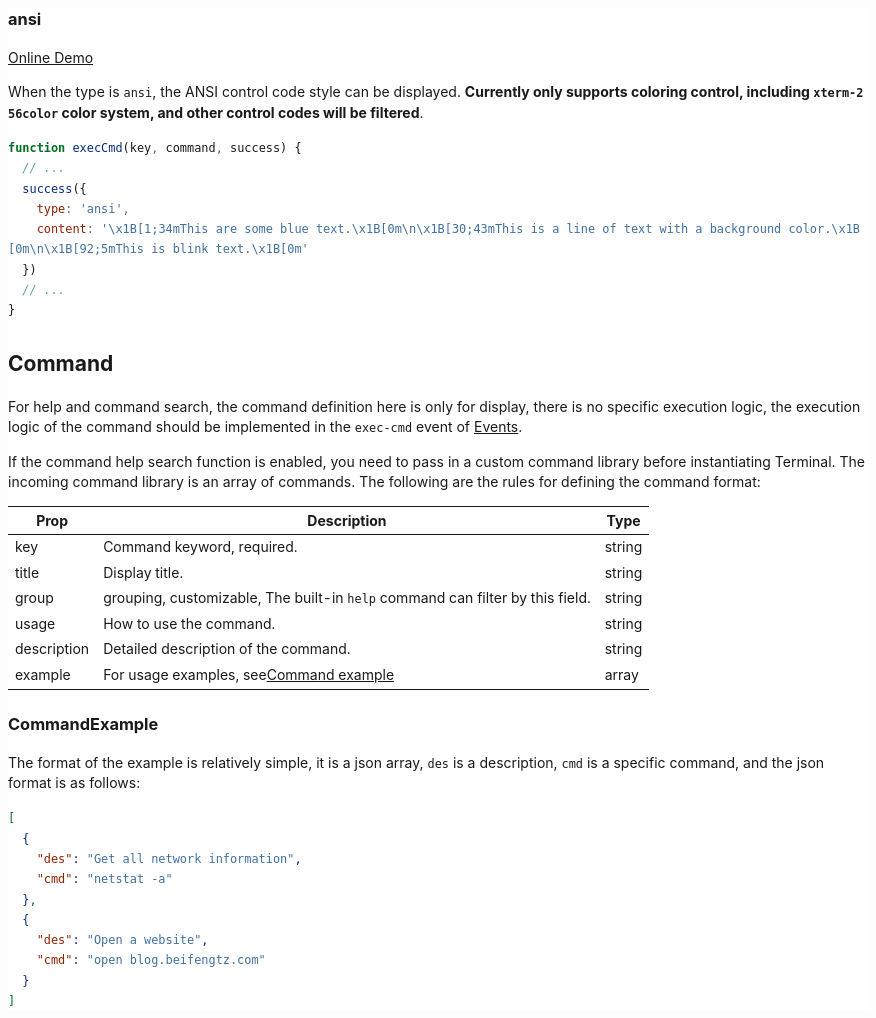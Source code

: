 
### ansi

[Online Demo](https://tzfun.github.io/vue-web-terminal/?cmd=ansi)

When the type is `ansi`, the ANSI control code style can be displayed. **Currently only supports coloring control, including `xterm-256color` color system, and other control codes will be filtered**.
```js
function execCmd(key, command, success) {
  // ...
  success({
    type: 'ansi',
    content: '\x1B[1;34mThis are some blue text.\x1B[0m\n\x1B[30;43mThis is a line of text with a background color.\x1B[0m\n\x1B[92;5mThis is blink text.\x1B[0m'
  })
  // ...
}
```

## Command

For help and command search, the command definition here is only for display, there is no specific execution logic, the execution logic of the command should be implemented in the `exec-cmd` event of [Events](#Events).

If the command help search function is enabled, you need to pass in a custom command library before instantiating Terminal. The incoming command library is an array of commands. The following are the rules for defining the command format:

| Prop        | Description                                                                   | Type   |
|-------------|-------------------------------------------------------------------------------|--------|
| key         | Command keyword, required.                                                    | string |
| title       | Display title.                                                                | string |
| group       | grouping, customizable, The built-in `help` command can filter by this field. | string |
| usage       | How to use the command.                                                       | string |
| description | Detailed description of the command.                                          | string |
| example     | For usage examples, see[Command example](#CommandExample)                     | array  |

### CommandExample

The format of the example is relatively simple, it is a json array, `des` is a description, `cmd` is a specific command, and the json format is as follows:

```json
[
  {
    "des": "Get all network information",
    "cmd": "netstat -a"
  },
  {
    "des": "Open a website",
    "cmd": "open blog.beifengtz.com"
  }
]
```
